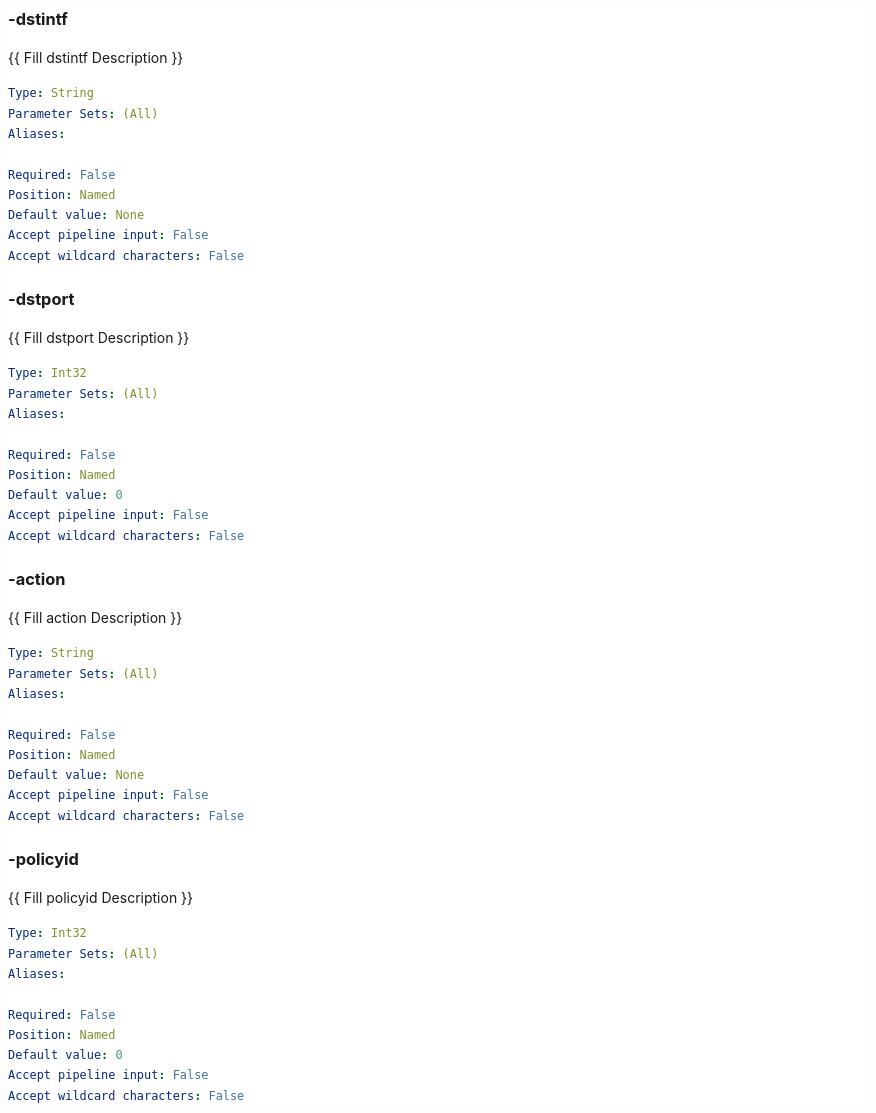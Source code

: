 ### -dstintf
{{ Fill dstintf Description }}

```yaml
Type: String
Parameter Sets: (All)
Aliases:

Required: False
Position: Named
Default value: None
Accept pipeline input: False
Accept wildcard characters: False
```

### -dstport
{{ Fill dstport Description }}

```yaml
Type: Int32
Parameter Sets: (All)
Aliases:

Required: False
Position: Named
Default value: 0
Accept pipeline input: False
Accept wildcard characters: False
```

### -action
{{ Fill action Description }}

```yaml
Type: String
Parameter Sets: (All)
Aliases:

Required: False
Position: Named
Default value: None
Accept pipeline input: False
Accept wildcard characters: False
```

### -policyid
{{ Fill policyid Description }}

```yaml
Type: Int32
Parameter Sets: (All)
Aliases:

Required: False
Position: Named
Default value: 0
Accept pipeline input: False
Accept wildcard characters: False
```
